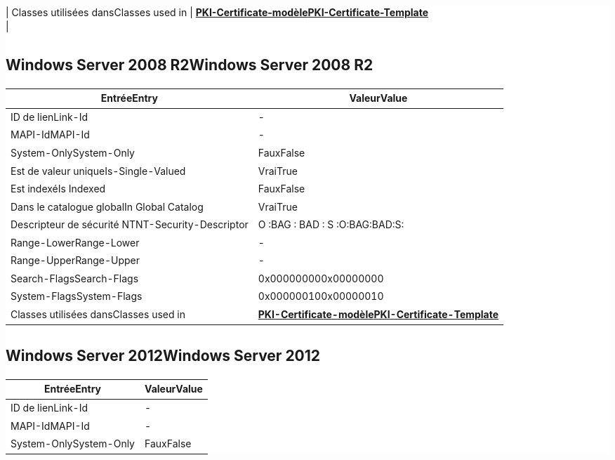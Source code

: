 | <span data-ttu-id="af1d0-219">Classes utilisées dans</span><span class="sxs-lookup"><span data-stu-id="af1d0-219">Classes used in</span></span>        | [<span data-ttu-id="af1d0-220">**PKI-Certificate-modèle**</span><span class="sxs-lookup"><span data-stu-id="af1d0-220">**PKI-Certificate-Template**</span></span>](c-pkicertificatetemplate.md)<br/> |



## <a name="windows-server-2008-r2"></a><span data-ttu-id="af1d0-221">Windows Server 2008 R2</span><span class="sxs-lookup"><span data-stu-id="af1d0-221">Windows Server 2008 R2</span></span>



| <span data-ttu-id="af1d0-222">Entrée</span><span class="sxs-lookup"><span data-stu-id="af1d0-222">Entry</span></span> | <span data-ttu-id="af1d0-223">Valeur</span><span class="sxs-lookup"><span data-stu-id="af1d0-223">Value</span></span> |
|------------------------|-------------------------------------------------------------------------|
| <span data-ttu-id="af1d0-224">ID de lien</span><span class="sxs-lookup"><span data-stu-id="af1d0-224">Link-Id</span></span>                | \-                                                                      |
| <span data-ttu-id="af1d0-225">MAPI-Id</span><span class="sxs-lookup"><span data-stu-id="af1d0-225">MAPI-Id</span></span>                | \-                                                                      |
| <span data-ttu-id="af1d0-226">System-Only</span><span class="sxs-lookup"><span data-stu-id="af1d0-226">System-Only</span></span>            | <span data-ttu-id="af1d0-227">Faux</span><span class="sxs-lookup"><span data-stu-id="af1d0-227">False</span></span>                                                                   |
| <span data-ttu-id="af1d0-228">Est de valeur unique</span><span class="sxs-lookup"><span data-stu-id="af1d0-228">Is-Single-Valued</span></span>       | <span data-ttu-id="af1d0-229">Vrai</span><span class="sxs-lookup"><span data-stu-id="af1d0-229">True</span></span>                                                                    |
| <span data-ttu-id="af1d0-230">Est indexé</span><span class="sxs-lookup"><span data-stu-id="af1d0-230">Is Indexed</span></span>             | <span data-ttu-id="af1d0-231">Faux</span><span class="sxs-lookup"><span data-stu-id="af1d0-231">False</span></span>                                                                   |
| <span data-ttu-id="af1d0-232">Dans le catalogue global</span><span class="sxs-lookup"><span data-stu-id="af1d0-232">In Global Catalog</span></span>      | <span data-ttu-id="af1d0-233">Vrai</span><span class="sxs-lookup"><span data-stu-id="af1d0-233">True</span></span>                                                                    |
| <span data-ttu-id="af1d0-234">Descripteur de sécurité NT</span><span class="sxs-lookup"><span data-stu-id="af1d0-234">NT-Security-Descriptor</span></span> | <span data-ttu-id="af1d0-235">O :BAG : BAD : S :</span><span class="sxs-lookup"><span data-stu-id="af1d0-235">O:BAG:BAD:S:</span></span>                                                            |
| <span data-ttu-id="af1d0-236">Range-Lower</span><span class="sxs-lookup"><span data-stu-id="af1d0-236">Range-Lower</span></span>            | \-                                                                      |
| <span data-ttu-id="af1d0-237">Range-Upper</span><span class="sxs-lookup"><span data-stu-id="af1d0-237">Range-Upper</span></span>            | \-                                                                      |
| <span data-ttu-id="af1d0-238">Search-Flags</span><span class="sxs-lookup"><span data-stu-id="af1d0-238">Search-Flags</span></span>           | <span data-ttu-id="af1d0-239">0x00000000</span><span class="sxs-lookup"><span data-stu-id="af1d0-239">0x00000000</span></span>                                                              |
| <span data-ttu-id="af1d0-240">System-Flags</span><span class="sxs-lookup"><span data-stu-id="af1d0-240">System-Flags</span></span>           | <span data-ttu-id="af1d0-241">0x00000010</span><span class="sxs-lookup"><span data-stu-id="af1d0-241">0x00000010</span></span>                                                              |
| <span data-ttu-id="af1d0-242">Classes utilisées dans</span><span class="sxs-lookup"><span data-stu-id="af1d0-242">Classes used in</span></span>        | [<span data-ttu-id="af1d0-243">**PKI-Certificate-modèle**</span><span class="sxs-lookup"><span data-stu-id="af1d0-243">**PKI-Certificate-Template**</span></span>](c-pkicertificatetemplate.md)<br/> |



## <a name="windows-server-2012"></a><span data-ttu-id="af1d0-244">Windows Server 2012</span><span class="sxs-lookup"><span data-stu-id="af1d0-244">Windows Server 2012</span></span>



| <span data-ttu-id="af1d0-245">Entrée</span><span class="sxs-lookup"><span data-stu-id="af1d0-245">Entry</span></span> | <span data-ttu-id="af1d0-246">Valeur</span><span class="sxs-lookup"><span data-stu-id="af1d0-246">Value</span></span> |
|------------------------|-------------------------------------------------------------------------|
| <span data-ttu-id="af1d0-247">ID de lien</span><span class="sxs-lookup"><span data-stu-id="af1d0-247">Link-Id</span></span>                | \-                                                                      |
| <span data-ttu-id="af1d0-248">MAPI-Id</span><span class="sxs-lookup"><span data-stu-id="af1d0-248">MAPI-Id</span></span>                | \-                                                                      |
| <span data-ttu-id="af1d0-249">System-Only</span><span class="sxs-lookup"><span data-stu-id="af1d0-249">System-Only</span></span>            | <span data-ttu-id="af1d0-250">Faux</span><span class="sxs-lookup"><span data-stu-id="af1d0-250">False</span></span>                                                                   |
